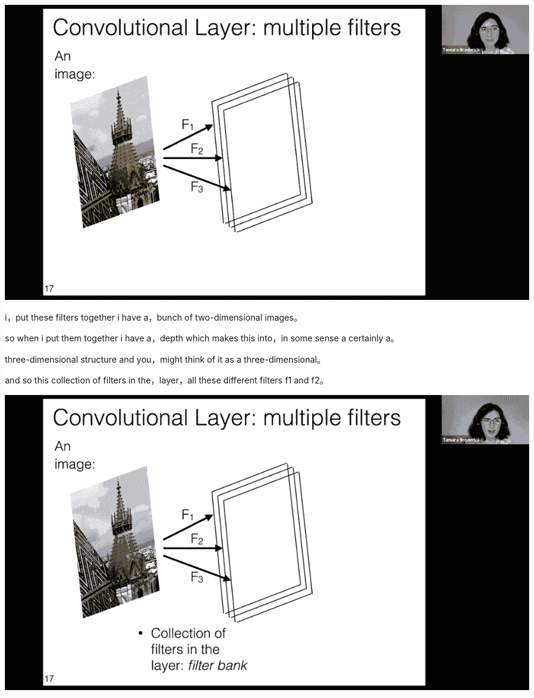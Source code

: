 ![](img/395e120dde62bd3055c1917104f18f93_418.png)

i，put these filters together i have a，bunch of two-dimensional images。

so when i put them together i have a，depth which makes this into，in some sense a certainly a。

three-dimensional structure and you，might think of it as a three-dimensional。

and so this collection of filters in the，layer，all these different filters f1 and f2。



![](img/395e120dde62bd3055c1917104f18f93_420.png)
